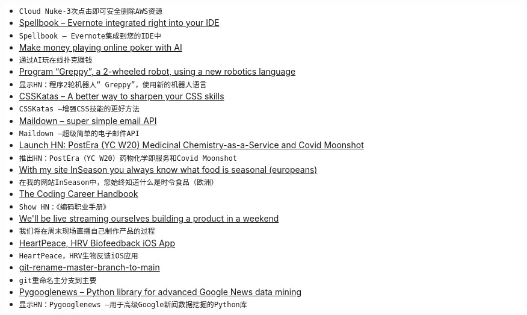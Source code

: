 - `Cloud Nuke-3次点击即可安全删除AWS资源`
- [ Spellbook – Evernote integrated right into your IDE](https://www.getspellbook.dev)
- `Spellbook – Evernote集成到您的IDE中`
- [ Make money playing online poker with AI](https://PokerHelper.app)
- `通过AI玩在线扑克赚钱`
- [ Program “Greppy”, a 2-wheeled robot, using a new robotics language](https://yoga.dev/timeshared-robots/)
- `显示HN：程序2轮机器人“ Greppy”，使用新的机器人语言`
- [ CSSKatas – A better way to sharpen your CSS skills](https://yiming.dev/css-katas/)
- `CSSKatas –增强CSS技能的更好方法`
- [ Maildown – super simple email API](https://maildown.dev)
- `Maildown –超级简单的电子邮件API`
- [Launch HN: PostEra (YC W20) Medicinal Chemistry-as-a-Service and Covid Moonshot](item?id=23700275)
- `推出HN：PostEra（YC W20）药物化学即服务和Covid Moonshot`
- [ With my site InSeason you always know what food is seasonal (europeans)](https://simon-frey.com/inseason/)
- `在我的网站InSeason中，您始终知道什么是时令食品（欧洲）`
- [ The Coding Career Handbook](https://www.learninpublic.org/?from=Hacker%20News)
- `Show HN：《编码职业手册》`
- [ We'll be live streaming ourselves building a product in a weekend](http://productweekend.live/)
- `我们将在周末现场直播自己制作产品的过程`
- [ HeartPeace, HRV Biofeedback iOS App](https://apps.apple.com/us/app/heart-peace/id1487716966)
- `HeartPeace，HRV生物反馈iOS应用`
- [ git-rename-master-branch-to-main](https://github.com/SixArm/git-rename-master-branch-to-main)
- `git重命名主分支到主要`
- [ Pygooglenews – Python library for advanced Google News data mining](https://github.com/kotartemiy/pygooglenews)
- `显示HN：Pygooglenews –用于高级Google新闻数据挖掘的Python库`


